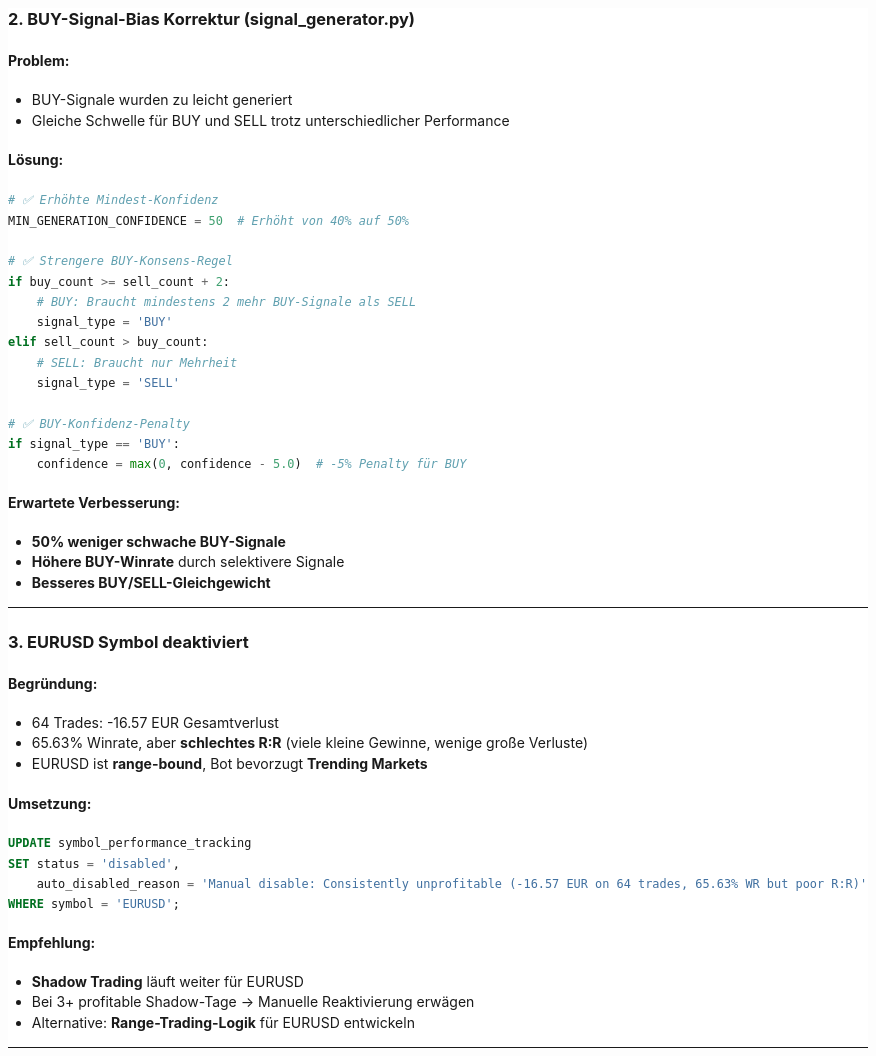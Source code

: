 ### **2. BUY-Signal-Bias Korrektur** (signal_generator.py)

#### **Problem:**
- BUY-Signale wurden zu leicht generiert
- Gleiche Schwelle für BUY und SELL trotz unterschiedlicher Performance

#### **Lösung:**
```python
# ✅ Erhöhte Mindest-Konfidenz
MIN_GENERATION_CONFIDENCE = 50  # Erhöht von 40% auf 50%

# ✅ Strengere BUY-Konsens-Regel
if buy_count >= sell_count + 2:
    # BUY: Braucht mindestens 2 mehr BUY-Signale als SELL
    signal_type = 'BUY'
elif sell_count > buy_count:
    # SELL: Braucht nur Mehrheit
    signal_type = 'SELL'

# ✅ BUY-Konfidenz-Penalty
if signal_type == 'BUY':
    confidence = max(0, confidence - 5.0)  # -5% Penalty für BUY
```

#### **Erwartete Verbesserung:**
- **50% weniger schwache BUY-Signale**
- **Höhere BUY-Winrate** durch selektivere Signale
- **Besseres BUY/SELL-Gleichgewicht**

---

### **3. EURUSD Symbol deaktiviert**

#### **Begründung:**
- 64 Trades: -16.57 EUR Gesamtverlust
- 65.63% Winrate, aber **schlechtes R:R** (viele kleine Gewinne, wenige große Verluste)
- EURUSD ist **range-bound**, Bot bevorzugt **Trending Markets**

#### **Umsetzung:**
```sql
UPDATE symbol_performance_tracking
SET status = 'disabled',
    auto_disabled_reason = 'Manual disable: Consistently unprofitable (-16.57 EUR on 64 trades, 65.63% WR but poor R:R)'
WHERE symbol = 'EURUSD';
```

#### **Empfehlung:**
- **Shadow Trading** läuft weiter für EURUSD
- Bei 3+ profitable Shadow-Tage → Manuelle Reaktivierung erwägen
- Alternative: **Range-Trading-Logik** für EURUSD entwickeln

---